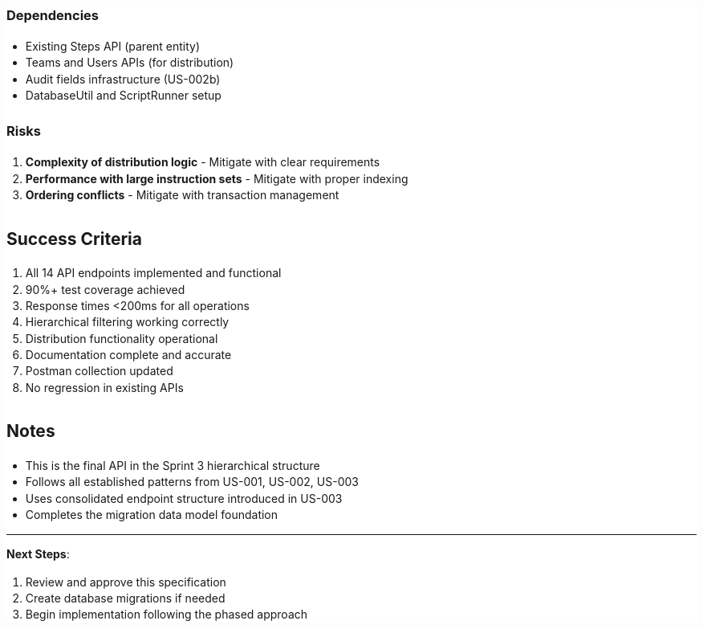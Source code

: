 ### Dependencies

- Existing Steps API (parent entity)
- Teams and Users APIs (for distribution)
- Audit fields infrastructure (US-002b)
- DatabaseUtil and ScriptRunner setup

### Risks

1. **Complexity of distribution logic** - Mitigate with clear requirements
2. **Performance with large instruction sets** - Mitigate with proper indexing
3. **Ordering conflicts** - Mitigate with transaction management

## Success Criteria

1. All 14 API endpoints implemented and functional
2. 90%+ test coverage achieved
3. Response times <200ms for all operations
4. Hierarchical filtering working correctly
5. Distribution functionality operational
6. Documentation complete and accurate
7. Postman collection updated
8. No regression in existing APIs

## Notes

- This is the final API in the Sprint 3 hierarchical structure
- Follows all established patterns from US-001, US-002, US-003
- Uses consolidated endpoint structure introduced in US-003
- Completes the migration data model foundation

---

**Next Steps**:

1. Review and approve this specification
2. Create database migrations if needed
3. Begin implementation following the phased approach
